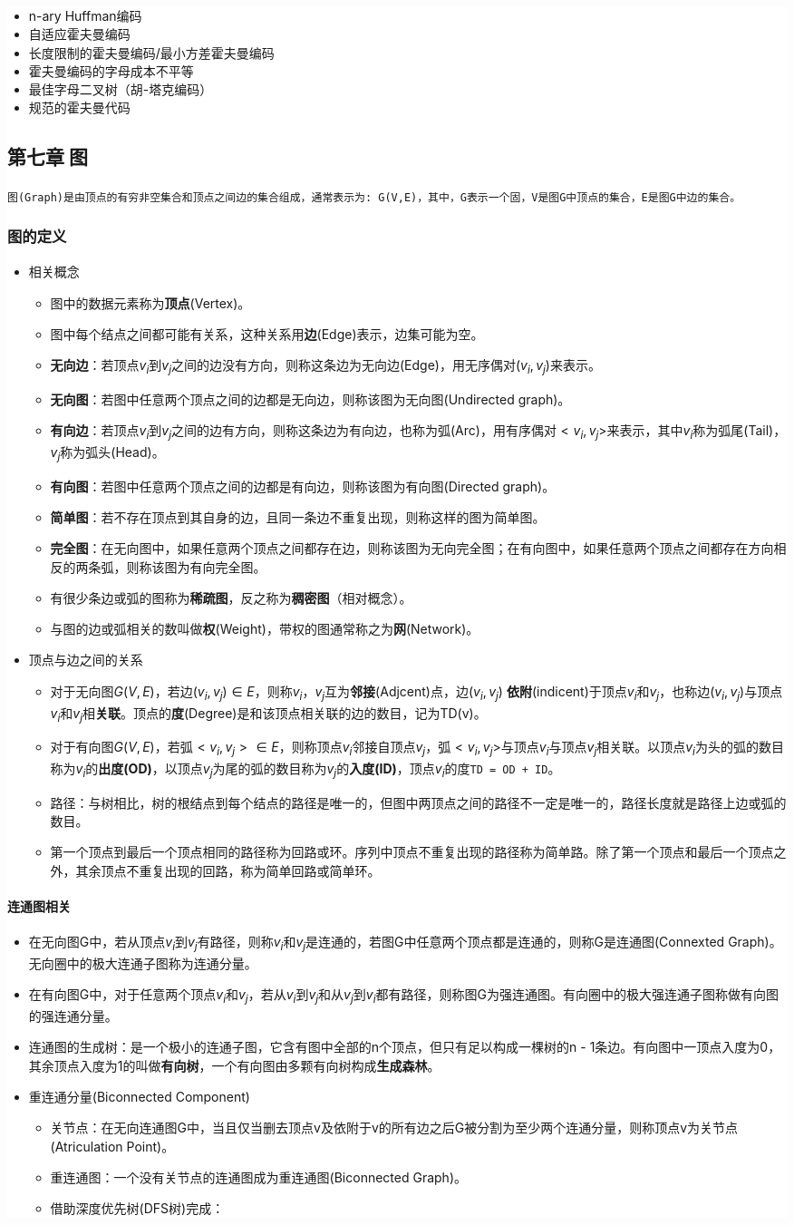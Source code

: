   + n-ary Huffman编码
  + 自适应霍夫曼编码
  + 长度限制的霍夫曼编码/最小方差霍夫曼编码
  + 霍夫曼编码的字母成本不平等
  + 最佳字母二叉树（胡-塔克编码）
  + 规范的霍夫曼代码

## 第七章 图

    图(Graph)是由顶点的有穷非空集合和顶点之间边的集合组成，通常表示为: G(V,E)，其中，G表示一个固，V是图G中顶点的集合，E是图G中边的集合。

### 图的定义

* 相关概念
  + 图中的数据元素称为**顶点**(Vertex)。
  + 图中每个结点之间都可能有关系，这种关系用**边**(Edge)表示，边集可能为空。

  + **无向边**：若顶点$v_i$到$v_j$之间的边没有方向，则称这条边为无向边(Edge)，用无序偶对$(v_i, v_j)$来表示。
  + **无向图**：若图中任意两个顶点之间的边都是无向边，则称该图为无向图(Undirected graph)。

  + **有向边**：若顶点$v_i$到$v_j$之间的边有方向，则称这条边为有向边，也称为弧(Arc)，用有序偶对$<v_i, v_j>$来表示，其中$v_i$称为弧尾(Tail)，$v_j$称为弧头(Head)。
  + **有向图**：若图中任意两个顶点之间的边都是有向边，则称该图为有向图(Directed graph)。

  + **简单图**：若不存在顶点到其自身的边，且同一条边不重复出现，则称这样的图为简单图。
  + **完全图**：在无向图中，如果任意两个顶点之间都存在边，则称该图为无向完全图；在有向图中，如果任意两个顶点之间都存在方向相反的两条弧，则称该图为有向完全图。

  + 有很少条边或弧的图称为**稀疏图**，反之称为**稠密图**（相对概念）。

  + 与图的边或弧相关的数叫做**权**(Weight)，带权的图通常称之为**网**(Network)。

* 顶点与边之间的关系
  + 对于无向图$G(V, E)$，若边$(v_i, v_j) \in E$，则称$v_i$，$v_j$互为**邻接**(Adjcent)点，边$(v_i, v_j)$ **依附**(indicent)于顶点$v_i$和$v_j$，也称边$(v_i, v_j)$与顶点$v_i$和$v_j$相**关联**。顶点的**度**(Degree)是和该顶点相关联的边的数目，记为TD(v)。

  + 对于有向图$G(V, E)$，若弧$<v_i, v_j> \in E$，则称顶点$v_i$邻接自顶点$v_j$，弧$<v_i, v_j>$与顶点$v_i$与顶点$v_j$相关联。以顶点$v_i$为头的弧的数目称为$v_i$的**出度(OD)**，以顶点$v_j$为尾的弧的数目称为$v_j$的**入度(ID)**，顶点$v_i$的度`TD = OD + ID`。

  + 路径：与树相比，树的根结点到每个结点的路径是唯一的，但图中两顶点之间的路径不一定是唯一的，路径长度就是路径上边或弧的数目。
  + 第一个顶点到最后一个顶点相同的路径称为回路或环。序列中顶点不重复出现的路径称为简单路。除了第一个顶点和最后一个顶点之外，其余顶点不重复出现的回路，称为简单回路或简单环。

#### 连通图相关

* 在无向图G中，若从顶点$v_i$到$v_j$有路径，则称$v_i$和$v_j$是连通的，若图G中任意两个顶点都是连通的，则称G是连通图(Connexted Graph)。无向圈中的极大连通子图称为连通分量。

* 在有向图G中，对于任意两个顶点$v_i$和$v_j$，若从$v_i$到$v_j$和从$v_j$到$v_i$都有路径，则称图G为强连通图。有向圈中的极大强连通子图称做有向图的强连通分量。

* 连通图的生成树：是一个极小的连通子图，它含有图中全部的n个顶点，但只有足以构成一棵树的n - 1条边。有向图中一顶点入度为0，其余顶点入度为1的叫做**有向树**，一个有向图由多颗有向树构成**生成森林**。

* 重连通分量(Biconnected Component)
  + 关节点：在无向连通图G中，当且仅当删去顶点v及依附于v的所有边之后G被分割为至少两个连通分量，则称顶点v为关节点(Atriculation Point)。

  + 重连通图：一个没有关节点的连通图成为重连通图(Biconnected Graph)。

  + 借助深度优先树(DFS树)完成：

